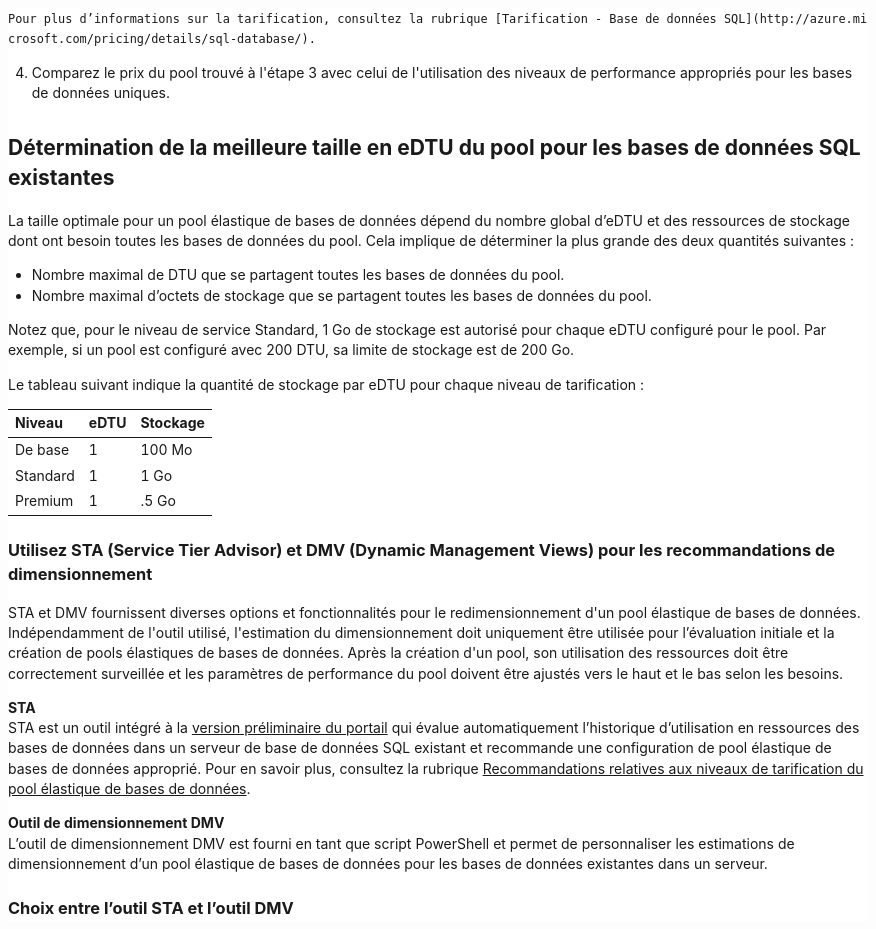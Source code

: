     Pour plus d’informations sur la tarification, consultez la rubrique [Tarification - Base de données SQL](http://azure.microsoft.com/pricing/details/sql-database/).


4. Comparez le prix du pool trouvé à l'étape 3 avec celui de l'utilisation des niveaux de performance appropriés pour les bases de données uniques.



## Détermination de la meilleure taille en eDTU du pool pour les bases de données SQL existantes 

La taille optimale pour un pool élastique de bases de données dépend du nombre global d’eDTU et des ressources de stockage dont ont besoin toutes les bases de données du pool. Cela implique de déterminer la plus grande des deux quantités suivantes :

* Nombre maximal de DTU que se partagent toutes les bases de données du pool.
* Nombre maximal d’octets de stockage que se partagent toutes les bases de données du pool. 

Notez que, pour le niveau de service Standard, 1 Go de stockage est autorisé pour chaque eDTU configuré pour le pool. Par exemple, si un pool est configuré avec 200 DTU, sa limite de stockage est de 200 Go.

Le tableau suivant indique la quantité de stockage par eDTU pour chaque niveau de tarification :

| Niveau | eDTU | Stockage |
| :--- | :--- | :--- |
| De base | 1 | 100 Mo |
| Standard | 1 | 1 Go |
| Premium | 1 | .5 Go |


### Utilisez STA (Service Tier Advisor) et DMV (Dynamic Management Views) pour les recommandations de dimensionnement   

STA et DMV fournissent diverses options et fonctionnalités pour le redimensionnement d'un pool élastique de bases de données. Indépendamment de l'outil utilisé, l'estimation du dimensionnement doit uniquement être utilisée pour l’évaluation initiale et la création de pools élastiques de bases de données. Après la création d'un pool, son utilisation des ressources doit être correctement surveillée et les paramètres de performance du pool doivent être ajustés vers le haut et le bas selon les besoins.

**STA**<br>STA est un outil intégré à la [version préliminaire du portail](https://portal.azure.com) qui évalue automatiquement l’historique d’utilisation en ressources des bases de données dans un serveur de base de données SQL existant et recommande une configuration de pool élastique de bases de données approprié. Pour en savoir plus, consultez la rubrique [Recommandations relatives aux niveaux de tarification du pool élastique de bases de données](sql-database-elastic-pool-portal.md#elastic-database-pool-pricing-tier-recommendations).

**Outil de dimensionnement DMV**<br>L’outil de dimensionnement DMV est fourni en tant que script PowerShell et permet de personnaliser les estimations de dimensionnement d’un pool élastique de bases de données pour les bases de données existantes dans un serveur.

### Choix entre l’outil STA et l’outil DMV 
